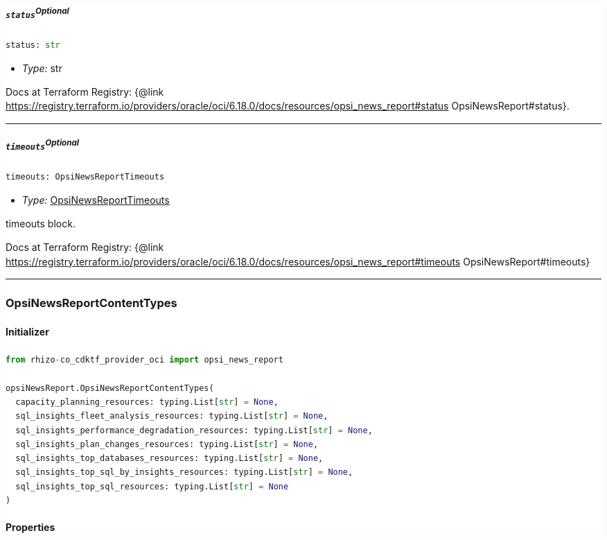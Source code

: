 ##### `status`<sup>Optional</sup> <a name="status" id="rhizo-co-terraform-provider-oci.opsiNewsReport.OpsiNewsReportConfig.property.status"></a>

```python
status: str
```

- *Type:* str

Docs at Terraform Registry: {@link https://registry.terraform.io/providers/oracle/oci/6.18.0/docs/resources/opsi_news_report#status OpsiNewsReport#status}.

---

##### `timeouts`<sup>Optional</sup> <a name="timeouts" id="rhizo-co-terraform-provider-oci.opsiNewsReport.OpsiNewsReportConfig.property.timeouts"></a>

```python
timeouts: OpsiNewsReportTimeouts
```

- *Type:* <a href="#rhizo-co-terraform-provider-oci.opsiNewsReport.OpsiNewsReportTimeouts">OpsiNewsReportTimeouts</a>

timeouts block.

Docs at Terraform Registry: {@link https://registry.terraform.io/providers/oracle/oci/6.18.0/docs/resources/opsi_news_report#timeouts OpsiNewsReport#timeouts}

---

### OpsiNewsReportContentTypes <a name="OpsiNewsReportContentTypes" id="rhizo-co-terraform-provider-oci.opsiNewsReport.OpsiNewsReportContentTypes"></a>

#### Initializer <a name="Initializer" id="rhizo-co-terraform-provider-oci.opsiNewsReport.OpsiNewsReportContentTypes.Initializer"></a>

```python
from rhizo-co_cdktf_provider_oci import opsi_news_report

opsiNewsReport.OpsiNewsReportContentTypes(
  capacity_planning_resources: typing.List[str] = None,
  sql_insights_fleet_analysis_resources: typing.List[str] = None,
  sql_insights_performance_degradation_resources: typing.List[str] = None,
  sql_insights_plan_changes_resources: typing.List[str] = None,
  sql_insights_top_databases_resources: typing.List[str] = None,
  sql_insights_top_sql_by_insights_resources: typing.List[str] = None,
  sql_insights_top_sql_resources: typing.List[str] = None
)
```

#### Properties <a name="Properties" id="Properties"></a>
